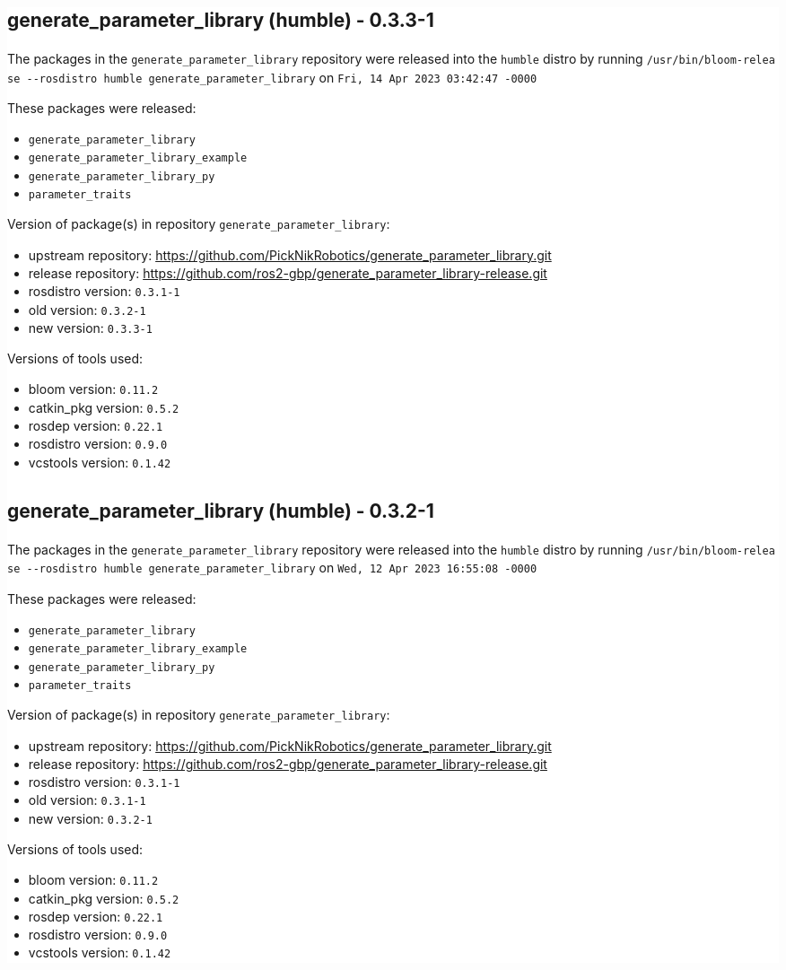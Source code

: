 
## generate_parameter_library (humble) - 0.3.3-1

The packages in the `generate_parameter_library` repository were released into the `humble` distro by running `/usr/bin/bloom-release --rosdistro humble generate_parameter_library` on `Fri, 14 Apr 2023 03:42:47 -0000`

These packages were released:
- `generate_parameter_library`
- `generate_parameter_library_example`
- `generate_parameter_library_py`
- `parameter_traits`

Version of package(s) in repository `generate_parameter_library`:

- upstream repository: https://github.com/PickNikRobotics/generate_parameter_library.git
- release repository: https://github.com/ros2-gbp/generate_parameter_library-release.git
- rosdistro version: `0.3.1-1`
- old version: `0.3.2-1`
- new version: `0.3.3-1`

Versions of tools used:

- bloom version: `0.11.2`
- catkin_pkg version: `0.5.2`
- rosdep version: `0.22.1`
- rosdistro version: `0.9.0`
- vcstools version: `0.1.42`


## generate_parameter_library (humble) - 0.3.2-1

The packages in the `generate_parameter_library` repository were released into the `humble` distro by running `/usr/bin/bloom-release --rosdistro humble generate_parameter_library` on `Wed, 12 Apr 2023 16:55:08 -0000`

These packages were released:
- `generate_parameter_library`
- `generate_parameter_library_example`
- `generate_parameter_library_py`
- `parameter_traits`

Version of package(s) in repository `generate_parameter_library`:

- upstream repository: https://github.com/PickNikRobotics/generate_parameter_library.git
- release repository: https://github.com/ros2-gbp/generate_parameter_library-release.git
- rosdistro version: `0.3.1-1`
- old version: `0.3.1-1`
- new version: `0.3.2-1`

Versions of tools used:

- bloom version: `0.11.2`
- catkin_pkg version: `0.5.2`
- rosdep version: `0.22.1`
- rosdistro version: `0.9.0`
- vcstools version: `0.1.42`
